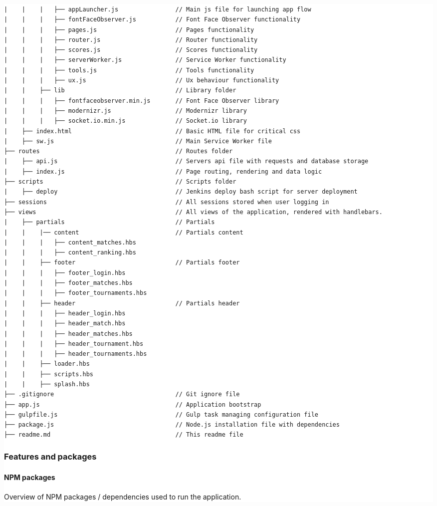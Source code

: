 ```
|    |    |   ├── appLauncher.js                // Main js file for launching app flow
|    |    |   ├── fontFaceObserver.js           // Font Face Observer functionality
|    |    |   ├── pages.js                      // Pages functionality
|    |    |   ├── router.js                     // Router functionality
|    |    |   ├── scores.js                     // Scores functionality
|    |    |   ├── serverWorker.js               // Service Worker functionality
|    |    |   ├── tools.js                      // Tools functionality
|    |    |   ├── ux.js                         // Ux behaviour functionality
|    |    ├── lib                               // Library folder
|    |    |   ├── fontfaceobserver.min.js       // Font Face Observer library
|    |    |   ├── modernizr.js                  // Modernizr library
|    |    |   ├── socket.io.min.js              // Socket.io library
|    ├── index.html                             // Basic HTML file for critical css
|    ├── sw.js                                  // Main Service Worker file
├── routes                                      // Routes folder
|    ├── api.js                                 // Servers api file with requests and database storage
|    ├── index.js                               // Page routing, rendering and data logic
├── scripts                                     // Scripts folder
|    ├── deploy                                 // Jenkins deploy bash script for server deployment
├── sessions                                    // All sessions stored when user logging in
├── views                                       // All views of the application, rendered with handlebars.
|    ├── partials                               // Partials
|    |    |── content                           // Partials content
|    |    |   ├── content_matches.hbs
|    |    |   ├── content_ranking.hbs
|    |    ├── footer                            // Partials footer
|    |    |   ├── footer_login.hbs
|    |    |   ├── footer_matches.hbs
|    |    |   ├── footer_tournaments.hbs
|    |    ├── header                            // Partials header
|    |    |   ├── header_login.hbs
|    |    |   ├── header_match.hbs
|    |    |   ├── header_matches.hbs
|    |    |   ├── header_tournament.hbs
|    |    |   ├── header_tournaments.hbs
|    |    ├── loader.hbs
|    |    ├── scripts.hbs
|    |    ├── splash.hbs
├── .gitignore                                  // Git ignore file
├── app.js                                      // Application bootstrap
├── gulpfile.js                                 // Gulp task managing configuration file
├── package.js                                  // Node.js installation file with dependencies
├── readme.md                                   // This readme file
```

### Features and packages

#### NPM packages
Overview of NPM packages / dependencies used to run the application.
